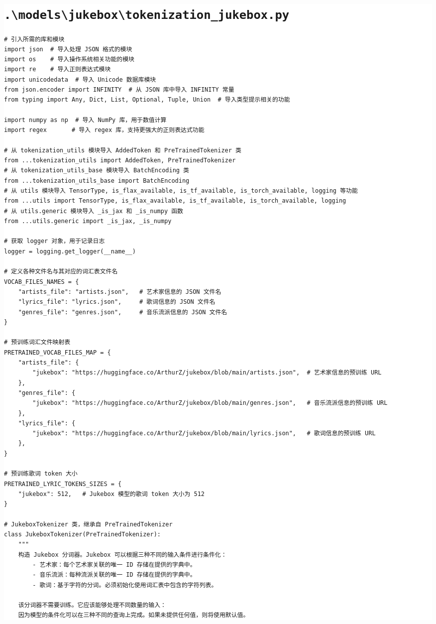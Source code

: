 # `.\models\jukebox\tokenization_jukebox.py`

```
# 引入所需的库和模块
import json  # 导入处理 JSON 格式的模块
import os    # 导入操作系统相关功能的模块
import re    # 导入正则表达式模块
import unicodedata  # 导入 Unicode 数据库模块
from json.encoder import INFINITY  # 从 JSON 库中导入 INFINITY 常量
from typing import Any, Dict, List, Optional, Tuple, Union  # 导入类型提示相关的功能

import numpy as np  # 导入 NumPy 库，用于数值计算
import regex       # 导入 regex 库，支持更强大的正则表达式功能

# 从 tokenization_utils 模块导入 AddedToken 和 PreTrainedTokenizer 类
from ...tokenization_utils import AddedToken, PreTrainedTokenizer
# 从 tokenization_utils_base 模块导入 BatchEncoding 类
from ...tokenization_utils_base import BatchEncoding
# 从 utils 模块导入 TensorType, is_flax_available, is_tf_available, is_torch_available, logging 等功能
from ...utils import TensorType, is_flax_available, is_tf_available, is_torch_available, logging
# 从 utils.generic 模块导入 _is_jax 和 _is_numpy 函数
from ...utils.generic import _is_jax, _is_numpy

# 获取 logger 对象，用于记录日志
logger = logging.get_logger(__name__)

# 定义各种文件名与其对应的词汇表文件名
VOCAB_FILES_NAMES = {
    "artists_file": "artists.json",   # 艺术家信息的 JSON 文件名
    "lyrics_file": "lyrics.json",     # 歌词信息的 JSON 文件名
    "genres_file": "genres.json",     # 音乐流派信息的 JSON 文件名
}

# 预训练词汇文件映射表
PRETRAINED_VOCAB_FILES_MAP = {
    "artists_file": {
        "jukebox": "https://huggingface.co/ArthurZ/jukebox/blob/main/artists.json",  # 艺术家信息的预训练 URL
    },
    "genres_file": {
        "jukebox": "https://huggingface.co/ArthurZ/jukebox/blob/main/genres.json",   # 音乐流派信息的预训练 URL
    },
    "lyrics_file": {
        "jukebox": "https://huggingface.co/ArthurZ/jukebox/blob/main/lyrics.json",   # 歌词信息的预训练 URL
    },
}

# 预训练歌词 token 大小
PRETRAINED_LYRIC_TOKENS_SIZES = {
    "jukebox": 512,   # Jukebox 模型的歌词 token 大小为 512
}

# JukeboxTokenizer 类，继承自 PreTrainedTokenizer
class JukeboxTokenizer(PreTrainedTokenizer):
    """
    构造 Jukebox 分词器。Jukebox 可以根据三种不同的输入条件进行条件化：
        - 艺术家：每个艺术家关联的唯一 ID 存储在提供的字典中。
        - 音乐流派：每种流派关联的唯一 ID 存储在提供的字典中。
        - 歌词：基于字符的分词。必须初始化使用词汇表中包含的字符列表。

    该分词器不需要训练。它应该能够处理不同数量的输入：
    因为模型的条件化可以在三种不同的查询上完成。如果未提供任何值，则将使用默认值。
```